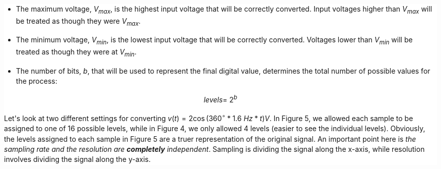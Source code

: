 -   The maximum voltage, *V­<sub>max­</sub>*, is the highest input voltage that
    will be correctly converted. Input voltages higher than *V­<sub>max­</sub>*
    will be treated as though they were *V­<sub>max­</sub>*.

-   The minimum voltage, *V­<sub>min­</sub>*, is the lowest input voltage that will
    be correctly converted. Voltages lower than *V­<sub>min­</sub>* will be treated
    as though they were at *V­<sub>min­</sub>*.

-   The number of bits, *b*, that will be used to represent the final
    digital value, determines the total number of possible values for
    the process:

$$levels = \ 2^{b}$$

Let's look at two different settings for converting
$v(t) = 2\cos(360{^\circ}*1.6\ Hz*t)V$. In Figure 5, we allowed each
sample to be assigned to one of 16 possible levels, while in Figure 4,
we only allowed 4 levels (easier to see the individual levels).
Obviously, the levels assigned to each sample in Figure 5 are a truer
representation of the original signal. An important point here is *the
sampling rate and the resolution are **completely** independent*.
Sampling is dividing the signal along the x-axis, while resolution
involves dividing the signal along the y-axis.

